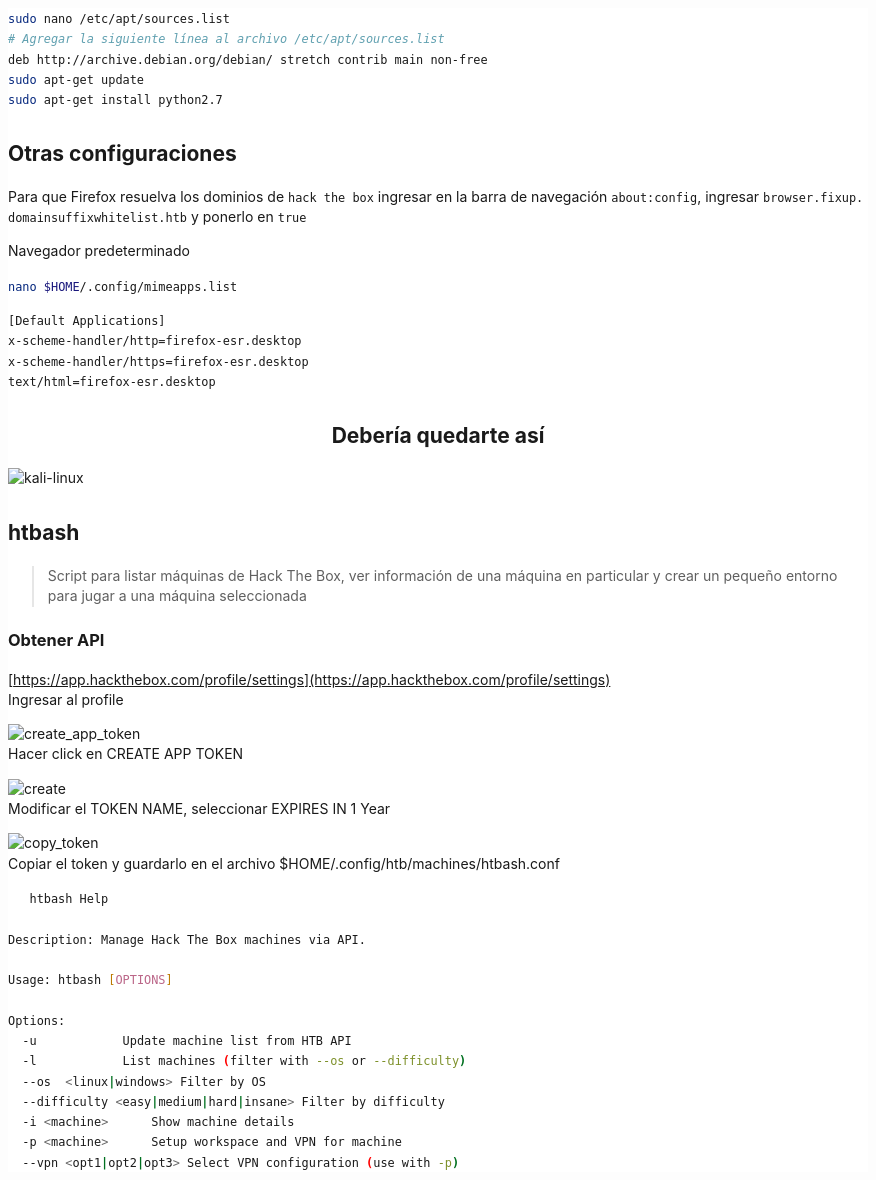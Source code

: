 ```bash
sudo nano /etc/apt/sources.list
# Agregar la siguiente línea al archivo /etc/apt/sources.list
deb http://archive.debian.org/debian/ stretch contrib main non-free
sudo apt-get update
sudo apt-get install python2.7
```

## Otras configuraciones

Para que Firefox resuelva los dominios de `hack the box` ingresar en la barra de navegación `about:config`, ingresar `browser.fixup.domainsuffixwhitelist.htb` y ponerlo en `true`

Navegador predeterminado

```bash
nano $HOME/.config/mimeapps.list
```

```bash
[Default Applications]
x-scheme-handler/http=firefox-esr.desktop
x-scheme-handler/https=firefox-esr.desktop
text/html=firefox-esr.desktop
```

<div align=center>
	<h2>Debería quedarte así</h2>
</div>

![kali-linux](https://github.com/user-attachments/assets/0288c44f-293a-49ea-9f6d-9e25832791f5)

## htbash

> Script para listar máquinas de Hack The Box, ver información de una máquina en particular y crear un pequeño entorno para jugar a una máquina seleccionada

### Obtener API

[https://app.hackthebox.com/profile/settings](https://app.hackthebox.com/profile/settings)  
Ingresar al profile

![create_app_token](https://github.com/user-attachments/assets/dde17259-e2e9-46c9-a1b6-b0b7c78ccc84)  
Hacer click en CREATE APP TOKEN

![create](https://github.com/user-attachments/assets/23311420-54c3-4b47-9bf3-8810edeef0ab)  
Modificar el TOKEN NAME, seleccionar EXPIRES IN 1 Year

![copy_token](https://github.com/user-attachments/assets/a564be50-a441-4f07-86a2-9a4f060bc04d)  
Copiar el token y guardarlo en el archivo $HOME/.config/htb/machines/htbash.conf

```bash
   htbash Help

Description: Manage Hack The Box machines via API.

Usage: htbash [OPTIONS]

Options:
  -u			Update machine list from HTB API
  -l			List machines (filter with --os or --difficulty)
  --os	<linux|windows> Filter by OS
  --difficulty <easy|medium|hard|insane> Filter by difficulty
  -i <machine>		Show machine details
  -p <machine>		Setup workspace and VPN for machine
  --vpn	<opt1|opt2|opt3> Select VPN configuration (use with -p)
```